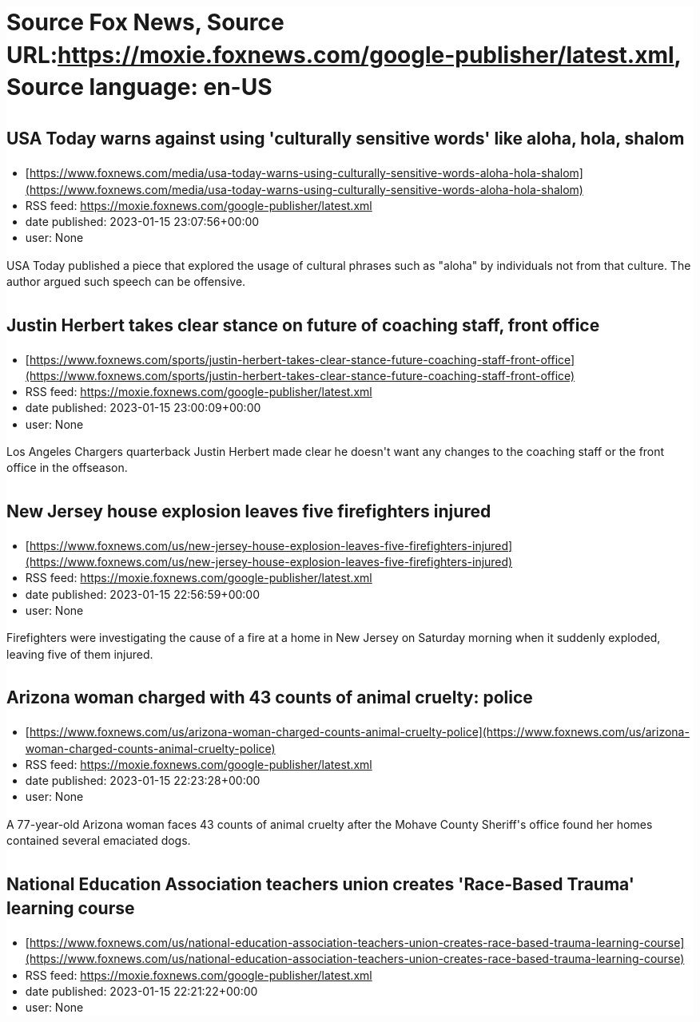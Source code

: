 # Source Fox News, Source URL:https://moxie.foxnews.com/google-publisher/latest.xml, Source language: en-US

## USA Today warns against using 'culturally sensitive words' like aloha, hola, shalom
 - [https://www.foxnews.com/media/usa-today-warns-using-culturally-sensitive-words-aloha-hola-shalom](https://www.foxnews.com/media/usa-today-warns-using-culturally-sensitive-words-aloha-hola-shalom)
 - RSS feed: https://moxie.foxnews.com/google-publisher/latest.xml
 - date published: 2023-01-15 23:07:56+00:00
 - user: None

USA Today published a piece that explored the usage of cultural phrases such as "aloha" by individuals not from that culture. The author argued such speech can be offensive.

## Justin Herbert takes clear stance on future of coaching staff, front office
 - [https://www.foxnews.com/sports/justin-herbert-takes-clear-stance-future-coaching-staff-front-office](https://www.foxnews.com/sports/justin-herbert-takes-clear-stance-future-coaching-staff-front-office)
 - RSS feed: https://moxie.foxnews.com/google-publisher/latest.xml
 - date published: 2023-01-15 23:00:09+00:00
 - user: None

Los Angeles Chargers quarterback Justin Herbert made clear he doesn't want any changes to the coaching staff or the front office in the offseason.

## New Jersey house explosion leaves five firefighters injured
 - [https://www.foxnews.com/us/new-jersey-house-explosion-leaves-five-firefighters-injured](https://www.foxnews.com/us/new-jersey-house-explosion-leaves-five-firefighters-injured)
 - RSS feed: https://moxie.foxnews.com/google-publisher/latest.xml
 - date published: 2023-01-15 22:56:59+00:00
 - user: None

Firefighters were investigating the cause of a fire at a home in New Jersey on Saturday morning when it suddenly exploded, leaving five of them injured.

## Arizona woman charged with 43 counts of animal cruelty: police
 - [https://www.foxnews.com/us/arizona-woman-charged-counts-animal-cruelty-police](https://www.foxnews.com/us/arizona-woman-charged-counts-animal-cruelty-police)
 - RSS feed: https://moxie.foxnews.com/google-publisher/latest.xml
 - date published: 2023-01-15 22:23:28+00:00
 - user: None

A 77-year-old Arizona woman faces 43 counts of animal cruelty after the Mohave County Sheriff's office found her homes contained several emaciated dogs.

## National Education Association teachers union creates 'Race-Based Trauma' learning course
 - [https://www.foxnews.com/us/national-education-association-teachers-union-creates-race-based-trauma-learning-course](https://www.foxnews.com/us/national-education-association-teachers-union-creates-race-based-trauma-learning-course)
 - RSS feed: https://moxie.foxnews.com/google-publisher/latest.xml
 - date published: 2023-01-15 22:21:22+00:00
 - user: None
